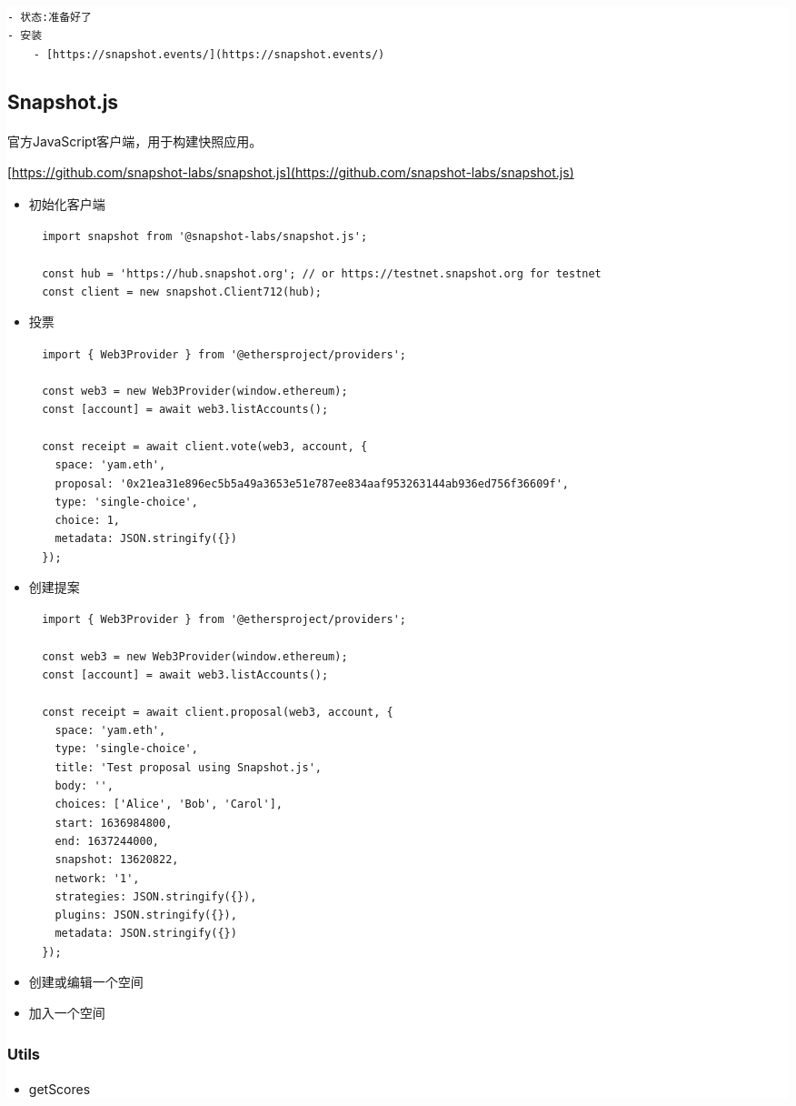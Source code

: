	- 状态:准备好了
	- 安装
		- [https://snapshot.events/](https://snapshot.events/) 

## Snapshot.js
官方JavaScript客户端，用于构建快照应用。

[https://github.com/snapshot-labs/snapshot.js](https://github.com/snapshot-labs/snapshot.js)

- 初始化客户端

		import snapshot from '@snapshot-labs/snapshot.js';
		
		const hub = 'https://hub.snapshot.org'; // or https://testnet.snapshot.org for testnet
		const client = new snapshot.Client712(hub);
- 投票

		import { Web3Provider } from '@ethersproject/providers';
		
		const web3 = new Web3Provider(window.ethereum);
		const [account] = await web3.listAccounts();
		
		const receipt = await client.vote(web3, account, {
		  space: 'yam.eth',
		  proposal: '0x21ea31e896ec5b5a49a3653e51e787ee834aaf953263144ab936ed756f36609f',
		  type: 'single-choice',
		  choice: 1,
		  metadata: JSON.stringify({})
		});
- 创建提案

		import { Web3Provider } from '@ethersproject/providers';
		
		const web3 = new Web3Provider(window.ethereum);
		const [account] = await web3.listAccounts();
		
		const receipt = await client.proposal(web3, account, {
		  space: 'yam.eth',
		  type: 'single-choice',
		  title: 'Test proposal using Snapshot.js',
		  body: '',
		  choices: ['Alice', 'Bob', 'Carol'],
		  start: 1636984800,
		  end: 1637244000,
		  snapshot: 13620822,
		  network: '1',
		  strategies: JSON.stringify({}),
		  plugins: JSON.stringify({}),
		  metadata: JSON.stringify({})
		});			
- 创建或编辑一个空间
- 加入一个空间

### Utils
- getScores
